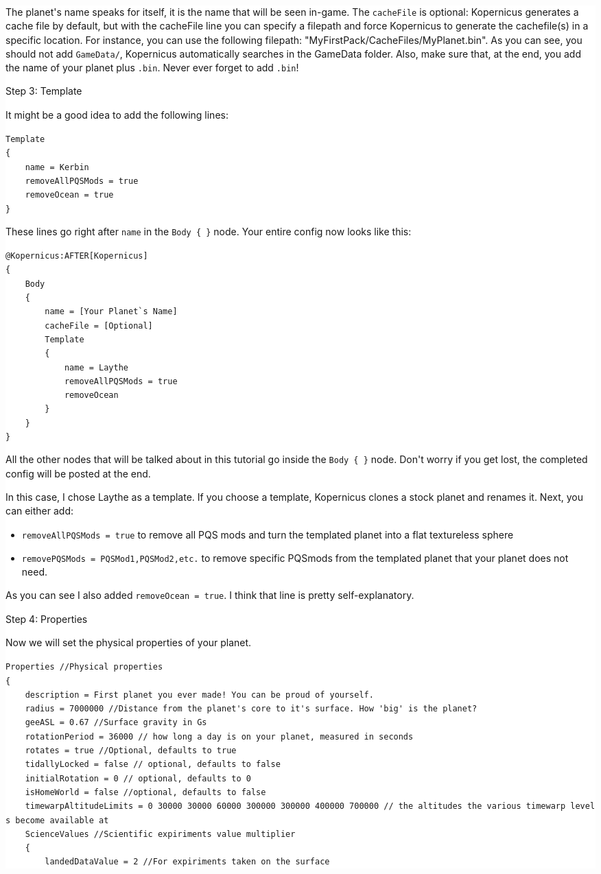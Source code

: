 The planet's name speaks for itself, it is the name that will be seen in-game. The `cacheFile` is optional: Kopernicus generates a cache file by default, but with the cacheFile line you can specify a filepath and force Kopernicus to generate the cachefile(s) in a specific location. For instance, you can use the following filepath: "MyFirstPack/CacheFiles/MyPlanet.bin". As you can see, you should not add `GameData/`, Kopernicus automatically searches in the GameData folder. Also, make sure that, at the end, you add the name of your planet plus `.bin`. Never ever forget to add `.bin`!

Step 3: Template

It might be a good idea to add the following lines:
```
Template
{
    name = Kerbin
    removeAllPQSMods = true
    removeOcean = true
}
```
These lines go right after `name` in the `Body { }` node. Your entire config now looks like this:
```
@Kopernicus:AFTER[Kopernicus]
{
	Body
	{
		name = [Your Planet`s Name]
		cacheFile = [Optional]
		Template
		{
			name = Laythe
			removeAllPQSMods = true
			removeOcean
		}
	}
}
```

All the other nodes that will be talked about in this tutorial go inside the `Body { }` node. Don't worry if you get lost, the completed config will be posted at the end.

In this case, I chose Laythe as a template. If you choose a template, Kopernicus clones a stock planet and renames it. Next, you can either add:

- `removeAllPQSMods = true` to remove all PQS mods and turn the templated planet into a flat textureless sphere

- `removePQSMods = PQSMod1,PQSMod2,etc.` to remove specific PQSmods from the templated planet that your planet does not need.

As you can see I also added `removeOcean = true`. I think that line is pretty self-explanatory.

Step 4: Properties

Now we will set the physical properties of your planet.
```
Properties //Physical properties
{
    description = First planet you ever made! You can be proud of yourself.
    radius = 7000000 //Distance from the planet's core to it's surface. How 'big' is the planet?
    geeASL = 0.67 //Surface gravity in Gs
    rotationPeriod = 36000 // how long a day is on your planet, measured in seconds
    rotates = true //Optional, defaults to true
    tidallyLocked = false // optional, defaults to false
    initialRotation = 0 // optional, defaults to 0
    isHomeWorld = false //optional, defaults to false
    timewarpAltitudeLimits = 0 30000 30000 60000 300000 300000 400000 700000 // the altitudes the various timewarp levels become available at
    ScienceValues //Scientific expiriments value multiplier
    {
        landedDataValue = 2 //For expiriments taken on the surface
```